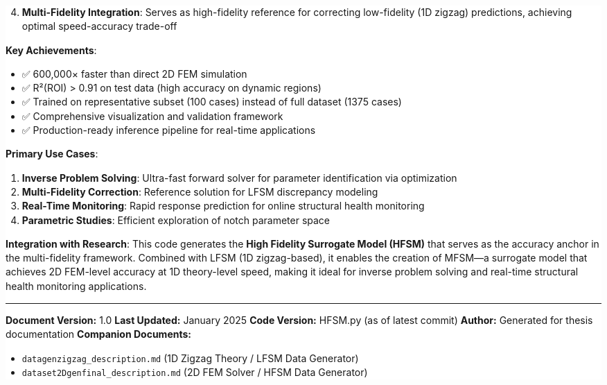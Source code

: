 4. **Multi-Fidelity Integration**: Serves as high-fidelity reference for correcting low-fidelity (1D zigzag) predictions, achieving optimal speed-accuracy trade-off

**Key Achievements**:
- ✅ 600,000× faster than direct 2D FEM simulation
- ✅ R²(ROI) > 0.91 on test data (high accuracy on dynamic regions)
- ✅ Trained on representative subset (100 cases) instead of full dataset (1375 cases)
- ✅ Comprehensive visualization and validation framework
- ✅ Production-ready inference pipeline for real-time applications

**Primary Use Cases**:
1. **Inverse Problem Solving**: Ultra-fast forward solver for parameter identification via optimization
2. **Multi-Fidelity Correction**: Reference solution for LFSM discrepancy modeling
3. **Real-Time Monitoring**: Rapid response prediction for online structural health monitoring
4. **Parametric Studies**: Efficient exploration of notch parameter space

**Integration with Research**:
This code generates the **High Fidelity Surrogate Model (HFSM)** that serves as the accuracy anchor in the multi-fidelity framework. Combined with LFSM (1D zigzag-based), it enables the creation of MFSM—a surrogate model that achieves 2D FEM-level accuracy at 1D theory-level speed, making it ideal for inverse problem solving and real-time structural health monitoring applications.

---

**Document Version:** 1.0
**Last Updated:** January 2025
**Code Version:** HFSM.py (as of latest commit)
**Author:** Generated for thesis documentation
**Companion Documents:**
  - `datagenzigzag_description.md` (1D Zigzag Theory / LFSM Data Generator)
  - `dataset2Dgenfinal_description.md` (2D FEM Solver / HFSM Data Generator)
